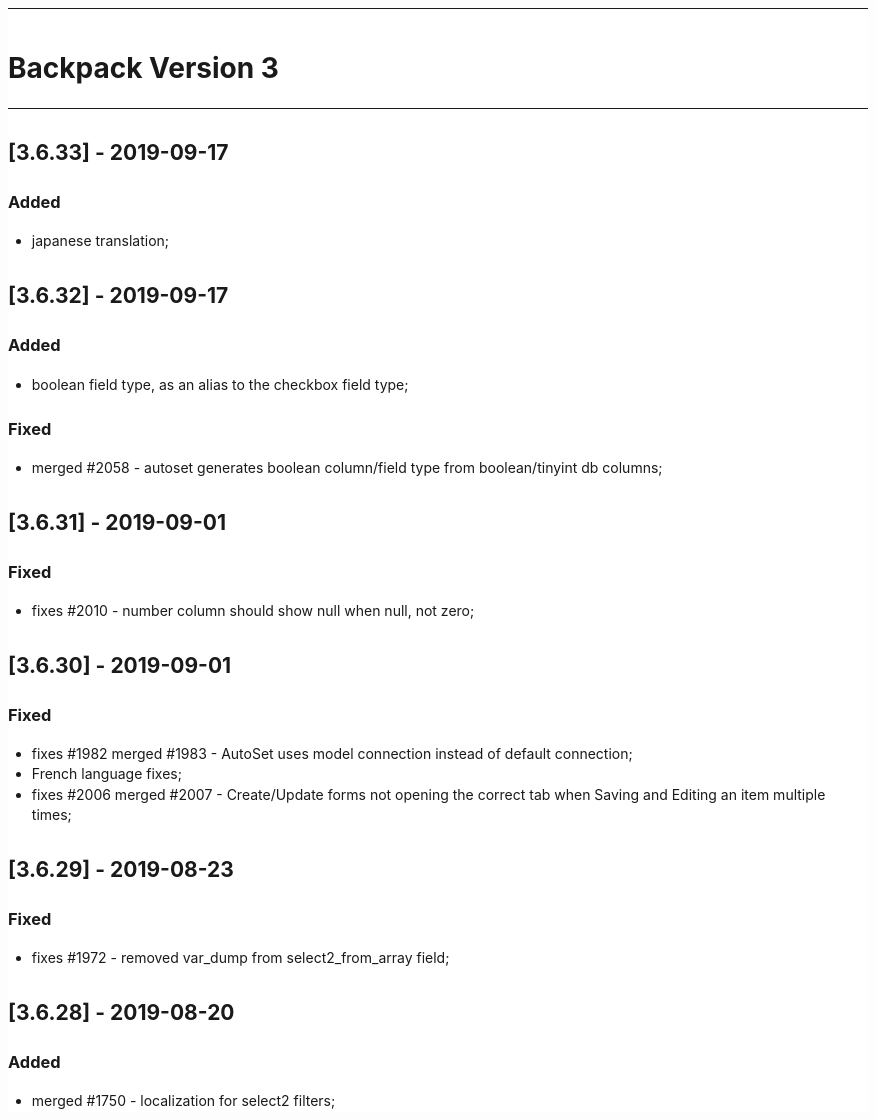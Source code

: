 
-----------

# Backpack Version 3

-----------

## [3.6.33] - 2019-09-17

### Added
- japanese translation;


## [3.6.32] - 2019-09-17

### Added
- boolean field type, as an alias to the checkbox field type;


### Fixed
- merged #2058 - autoset generates boolean column/field type from boolean/tinyint db columns;


## [3.6.31] - 2019-09-01

### Fixed
- fixes #2010 - number column should show null when null, not zero;


## [3.6.30] - 2019-09-01

### Fixed
- fixes #1982 merged #1983 - AutoSet uses model connection instead of default connection;
- French language fixes;
- fixes #2006 merged #2007 - Create/Update forms not opening the correct tab when Saving and Editing an item multiple times;


## [3.6.29] - 2019-08-23

### Fixed
- fixes #1972 - removed var_dump from select2_from_array field;


## [3.6.28] - 2019-08-20

### Added
- merged #1750 - localization for select2 filters;
